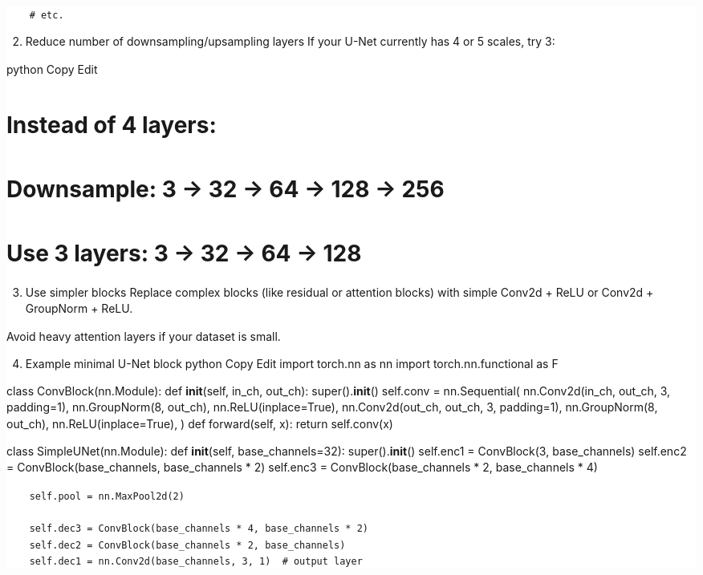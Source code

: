         # etc.
2. Reduce number of downsampling/upsampling layers
If your U-Net currently has 4 or 5 scales, try 3:

python
Copy
Edit
# Instead of 4 layers:
# Downsample: 3 -> 32 -> 64 -> 128 -> 256
# Use 3 layers: 3 -> 32 -> 64 -> 128
3. Use simpler blocks
Replace complex blocks (like residual or attention blocks) with simple Conv2d + ReLU or Conv2d + GroupNorm + ReLU.

Avoid heavy attention layers if your dataset is small.

4. Example minimal U-Net block
python
Copy
Edit
import torch.nn as nn
import torch.nn.functional as F

class ConvBlock(nn.Module):
    def __init__(self, in_ch, out_ch):
        super().__init__()
        self.conv = nn.Sequential(
            nn.Conv2d(in_ch, out_ch, 3, padding=1),
            nn.GroupNorm(8, out_ch),
            nn.ReLU(inplace=True),
            nn.Conv2d(out_ch, out_ch, 3, padding=1),
            nn.GroupNorm(8, out_ch),
            nn.ReLU(inplace=True),
        )
    def forward(self, x):
        return self.conv(x)

class SimpleUNet(nn.Module):
    def __init__(self, base_channels=32):
        super().__init__()
        self.enc1 = ConvBlock(3, base_channels)
        self.enc2 = ConvBlock(base_channels, base_channels * 2)
        self.enc3 = ConvBlock(base_channels * 2, base_channels * 4)

        self.pool = nn.MaxPool2d(2)

        self.dec3 = ConvBlock(base_channels * 4, base_channels * 2)
        self.dec2 = ConvBlock(base_channels * 2, base_channels)
        self.dec1 = nn.Conv2d(base_channels, 3, 1)  # output layer
